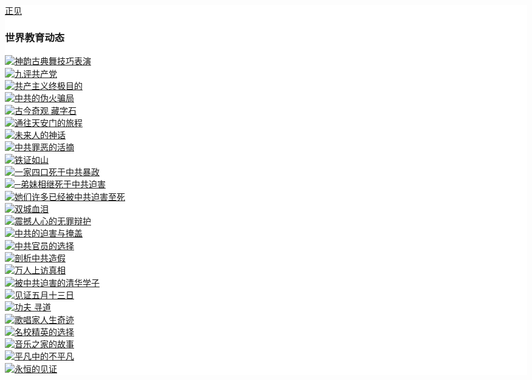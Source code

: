 <a href="https://dylb6p9h9pzya.cloudfront.net/8?pdwpssk" target="_blank">正见</a></p></td></tr><tr><td width="742"><h3><p><strong>世界教育动态</strong></p></h3></td><td VALIGN=TOP rowspan=50><a href="https://d11nevi7tqoyh2.cloudfront.net/video/play/1034.html" target="_blank"><img width="130" src="https://raw.githubusercontent.com/1992513/djy/master/gb/130/gudianwu.jpg" title="神韵古典舞技巧表演" alt="神韵古典舞技巧表演"></a><br><a href="https://d11nevi7tqoyh2.cloudfront.net/video/play/1154.html" target="_blank"><img width="130" src="https://raw.githubusercontent.com/1992513/djy/master/gb/130/9ping.jpg" title="九评共产党" alt="九评共产党"></a><br><a href="https://d11nevi7tqoyh2.cloudfront.net/video/play/1118.html" target="_blank"><img width="130" src="https://raw.githubusercontent.com/1992513/djy/master/gb/130/communism.jpg" title="共产主义终极目的" alt="共产主义终极目的"></a><br><a href="https://d11nevi7tqoyh2.cloudfront.net/video/play/1.html" target="_blank"><img width="130" src="https://raw.githubusercontent.com/1992513/djy/master/gb/130/weihuo.jpg" title="中共的伪火骗局" alt="中共的伪火骗局"></a><br><a href="https://d11nevi7tqoyh2.cloudfront.net/video/play/2.html" target="_blank"><img width="130" src="https://raw.githubusercontent.com/1992513/djy/master/gb/130/changzhi.jpg" title="古今奇观 藏字石" alt="古今奇观 藏字石"></a><br><a href="https://d11nevi7tqoyh2.cloudfront.net/video/play/1044.html" target="_blank"><img width="130" src="https://raw.githubusercontent.com/1992513/djy/master/gb/130/tianan.jpg" title="通往天安门的旅程" alt="通往天安门的旅程"></a><br><a href="https://d11nevi7tqoyh2.cloudfront.net/video/play/49.html" target="_blank"><img width="130" src="https://raw.githubusercontent.com/1992513/djy/master/gb/130/weilai.jpg" title="未来人的神话" alt="未来人的神话"></a><br><a href="https://d11nevi7tqoyh2.cloudfront.net/video/play/1216.html" target="_blank"><img width="130" src="https://raw.githubusercontent.com/1992513/djy/master/gb/130/ji-zy.jpg" title="中共罪恶的活摘" alt="中共罪恶的活摘"></a><br><a href="https://d11nevi7tqoyh2.cloudfront.net/video/play/1080.html" target="_blank"><img width="130" src="https://raw.githubusercontent.com/1992513/djy/master/gb/130/huozhai.jpg" title="铁证如山" alt="铁证如山"></a><br><a href="https://d11nevi7tqoyh2.cloudfront.net/video/play/149.html" target="_blank"><img width="130" src="https://raw.githubusercontent.com/1992513/djy/master/gb/130/4ke.jpg" title="一家四口死于中共暴政" alt="一家四口死于中共暴政"></a><br><a href="https://d11nevi7tqoyh2.cloudfront.net/video/play/150.html" target="_blank"><img width="130" src="https://raw.githubusercontent.com/1992513/djy/master/gb/130/jie-di.jpg" title="─弟妹相继死于中共迫害" alt="─弟妹相继死于中共迫害"></a><br><a href="https://d11nevi7tqoyh2.cloudfront.net/video/play/154.html" target="_blank"><img width="130" src="https://raw.githubusercontent.com/1992513/djy/master/gb/130/ma-sj.jpg" title="她们许多已经被中共迫害至死" alt="她们许多已经被中共迫害至死"></a><br><a href="https://d11nevi7tqoyh2.cloudfront.net/video/play/153.html" target="_blank"><img width="130" src="https://raw.githubusercontent.com/1992513/djy/master/gb/130/shuan-cxl.jpg" title="双城血泪" alt="双城血泪"></a><br><a href="https://d11nevi7tqoyh2.cloudfront.net/video/play/21.html" target="_blank"><img width="130" src="https://raw.githubusercontent.com/1992513/djy/master/gb/130/wu-zbh.jpg" title="震撼人心的无罪辩护" alt="震撼人心的无罪辩护"></a><br><a href="https://d11nevi7tqoyh2.cloudfront.net/video/play/158.html" target="_blank"><img width="130" src="https://raw.githubusercontent.com/1992513/djy/master/gb/130/6c10-720.jpg" title="中共的迫害与掩盖" alt="中共的迫害与掩盖"></a><br><a href="https://d11nevi7tqoyh2.cloudfront.net/video/play/30.html" target="_blank"><img width="130" src="https://raw.githubusercontent.com/1992513/djy/master/gb/130/xian-z.jpg" title="中共官员的选择" alt="中共官员的选择"></a><br><a href="https://d11nevi7tqoyh2.cloudfront.net/video/play/3.html" target="_blank"><img width="130" src="https://raw.githubusercontent.com/1992513/djy/master/gb/130/1400l.jpg" title="剖析中共造假" alt="剖析中共造假"></a><br><a href="https://d11nevi7tqoyh2.cloudfront.net/video/play/1103.html" target="_blank"><img width="130" src="https://raw.githubusercontent.com/1992513/djy/master/gb/130/425.jpg" title="万人上访真相" alt="万人上访真相"></a><br><a href="https://d11nevi7tqoyh2.cloudfront.net/video/play/121.html" target="_blank"><img width="130" src="https://raw.githubusercontent.com/1992513/djy/master/gb/130/qing-h.jpg" title="被中共迫害的清华学子" alt="被中共迫害的清华学子"></a><br><a href="https://d11nevi7tqoyh2.cloudfront.net/video/play/14.html" target="_blank"><img width="130" src="https://raw.githubusercontent.com/1992513/djy/master/gb/130/jian-z513.jpg" title="见证五月十三日" alt="见证五月十三日"></a><br><a href="https://d11nevi7tqoyh2.cloudfront.net/video/play/1096.html" target="_blank"><img width="130" src="https://raw.githubusercontent.com/1992513/djy/master/gb/130/gongfu.jpg" title="功夫 寻道" alt="功夫 寻道"></a><br><a href="https://d11nevi7tqoyh2.cloudfront.net/video/play/1104.html" target="_blank"><img width="130" src="https://raw.githubusercontent.com/1992513/djy/master/gb/130/guangguimian.jpg" title="歌唱家人生奇迹" alt="歌唱家人生奇迹"></a><br><a href="https://d11nevi7tqoyh2.cloudfront.net/video/play/163.html" target="_blank"><img width="130" src="https://raw.githubusercontent.com/1992513/djy/master/gb/130/ming-jjy.jpg" title="名校精英的选择" alt="名校精英的选择"></a><br><a href="https://d11nevi7tqoyh2.cloudfront.net/video/play/18.html" target="_blank"><img width="130" src="https://raw.githubusercontent.com/1992513/djy/master/gb/130/yin-lj.jpg" title="音乐之家的故事" alt="音乐之家的故事"></a><br><a href="https://d11nevi7tqoyh2.cloudfront.net/video/play/33.html" target="_blank"><img width="130" src="https://raw.githubusercontent.com/1992513/djy/master/gb/130/ming-hsf.jpg" title="平凡中的不平凡" alt="平凡中的不平凡"></a><br><a href="https://github.com/1992513/www/blob/master/README.md?dfh#9" target="_blank"><img width="130" src="https://raw.githubusercontent.com/1992513/djy/master/gb/130/yong-h.jpg" title="永恒的见证"  alt="永恒的见证"></a><br><a href="https://github.com/1992513/djy/blob/master/gb/13/9/29/n3974789.md?dfh#1" target="_blank">